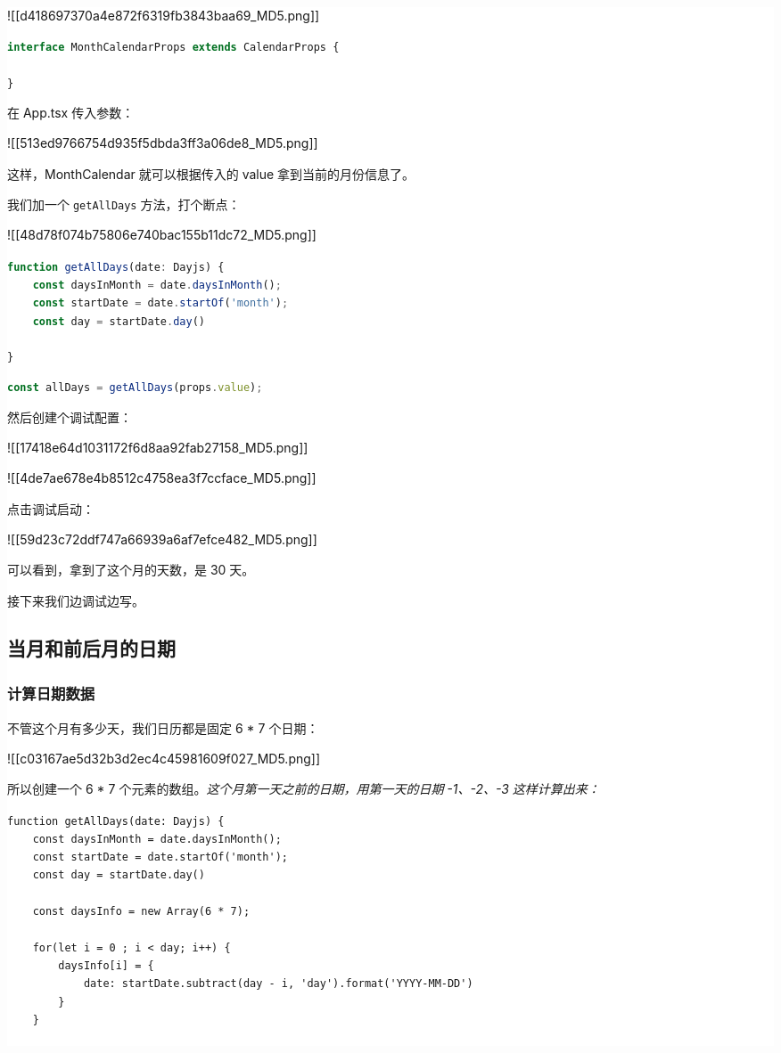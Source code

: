 ![[d418697370a4e872f6319fb3843baa69_MD5.png]]

```javascript
interface MonthCalendarProps extends CalendarProps {

}
```

在 App.tsx 传入参数：

![[513ed9766754d935f5dbda3ff3a06de8_MD5.png]]

这样，MonthCalendar 就可以根据传入的 value 拿到当前的月份信息了。

我们加一个 `getAllDays` 方法，打个断点：

![[48d78f074b75806e740bac155b11dc72_MD5.png]]

```javascript
function getAllDays(date: Dayjs) {
    const daysInMonth = date.daysInMonth();
    const startDate = date.startOf('month');
    const day = startDate.day()    

}
```

```javascript
const allDays = getAllDays(props.value);
```
然后创建个调试配置：

![[17418e64d1031172f6d8aa92fab27158_MD5.png]]

![[4de7ae678e4b8512c4758ea3f7ccface_MD5.png]]

点击调试启动：

![[59d23c72ddf747a66939a6af7efce482_MD5.png]]

可以看到，拿到了这个月的天数，是 30 天。

接下来我们边调试边写。
##  当月和前后月的日期

### 计算日期数据

不管这个月有多少天，我们日历都是固定 6 * 7 个日期：

![[c03167ae5d32b3d2ec4c45981609f027_MD5.png]]

所以创建一个 6 * 7 个元素的数组。*这个月第一天之前的日期，用第一天的日期 -1、-2、-3 这样计算出来：*

```tsx
function getAllDays(date: Dayjs) {
    const daysInMonth = date.daysInMonth();
    const startDate = date.startOf('month');
    const day = startDate.day()    

    const daysInfo = new Array(6 * 7);

    for(let i = 0 ; i < day; i++) {
        daysInfo[i] = {
            date: startDate.subtract(day - i, 'day').format('YYYY-MM-DD')
        }
    }
    
```